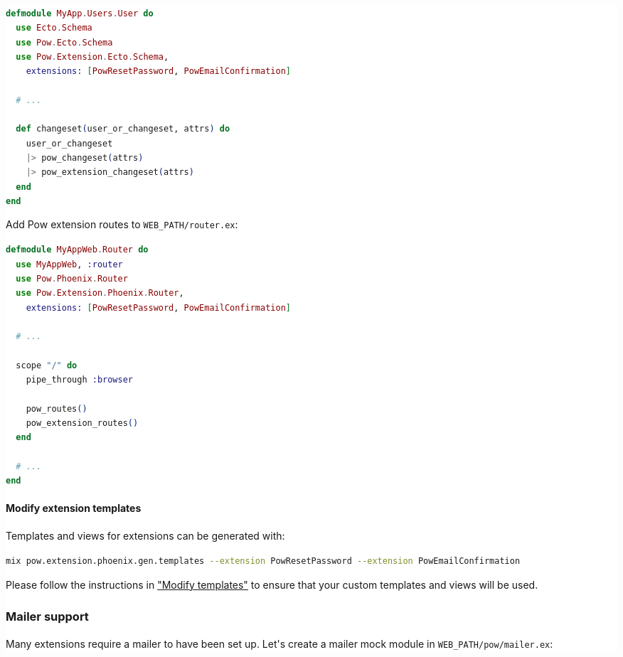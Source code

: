 ```elixir
defmodule MyApp.Users.User do
  use Ecto.Schema
  use Pow.Ecto.Schema
  use Pow.Extension.Ecto.Schema,
    extensions: [PowResetPassword, PowEmailConfirmation]

  # ...

  def changeset(user_or_changeset, attrs) do
    user_or_changeset
    |> pow_changeset(attrs)
    |> pow_extension_changeset(attrs)
  end
end
```

Add Pow extension routes to `WEB_PATH/router.ex`:

```elixir
defmodule MyAppWeb.Router do
  use MyAppWeb, :router
  use Pow.Phoenix.Router
  use Pow.Extension.Phoenix.Router,
    extensions: [PowResetPassword, PowEmailConfirmation]

  # ...

  scope "/" do
    pipe_through :browser

    pow_routes()
    pow_extension_routes()
  end

  # ...
end
```

#### Modify extension templates

Templates and views for extensions can be generated with:

```bash
mix pow.extension.phoenix.gen.templates --extension PowResetPassword --extension PowEmailConfirmation
```

Please follow the instructions in ["Modify templates"](#modify-templates) to ensure that your custom templates and views will be used.

### Mailer support

Many extensions require a mailer to have been set up. Let's create a mailer mock module in  `WEB_PATH/pow/mailer.ex`:
